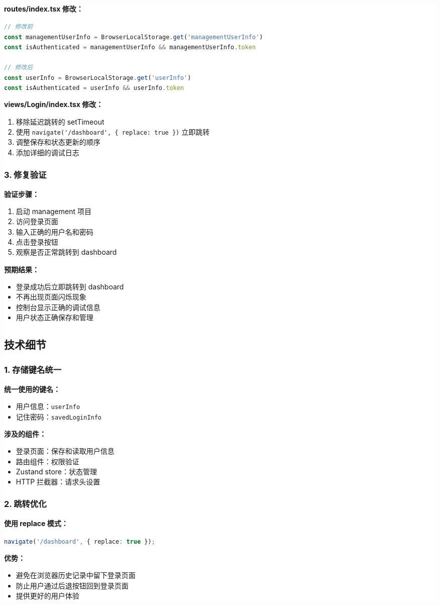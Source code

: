 **routes/index.tsx 修改：**
```typescript
// 修改前
const managementUserInfo = BrowserLocalStorage.get('managementUserInfo')
const isAuthenticated = managementUserInfo && managementUserInfo.token

// 修改后
const userInfo = BrowserLocalStorage.get('userInfo')
const isAuthenticated = userInfo && userInfo.token
```

**views/Login/index.tsx 修改：**
1. 移除延迟跳转的 setTimeout
2. 使用 `navigate('/dashboard', { replace: true })` 立即跳转
3. 调整保存和状态更新的顺序
4. 添加详细的调试日志

### 3. 修复验证

**验证步骤：**
1. 启动 management 项目
2. 访问登录页面
3. 输入正确的用户名和密码
4. 点击登录按钮
5. 观察是否正常跳转到 dashboard

**预期结果：**
- 登录成功后立即跳转到 dashboard
- 不再出现页面闪烁现象
- 控制台显示正确的调试信息
- 用户状态正确保存和管理

## 技术细节

### 1. 存储键名统一

**统一使用的键名：**
- 用户信息：`userInfo`
- 记住密码：`savedLoginInfo`

**涉及的组件：**
- 登录页面：保存和读取用户信息
- 路由组件：权限验证
- Zustand store：状态管理
- HTTP 拦截器：请求头设置

### 2. 跳转优化

**使用 replace 模式：**
```typescript
navigate('/dashboard', { replace: true });
```

**优势：**
- 避免在浏览器历史记录中留下登录页面
- 防止用户通过后退按钮回到登录页面
- 提供更好的用户体验
